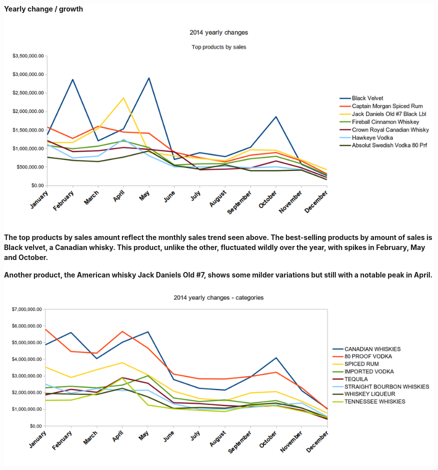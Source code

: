 **Yearly change / growth**

![](iowa-SQL-analysis-images/SQL-growth-products.png)

**The top products by sales amount reflect the monthly sales trend seen
above. The best-selling products by amount of sales is Black velvet, a
Canadian whisky. This product, unlike the other, fluctuated wildly over
the year, with spikes in February, May and October.**

**Another product, the American whisky Jack Daniels Old \#7, shows some
milder variations but still with a notable peak in April.**

![](iowa-SQL-analysis-images/SQL-growth-categories.png)
